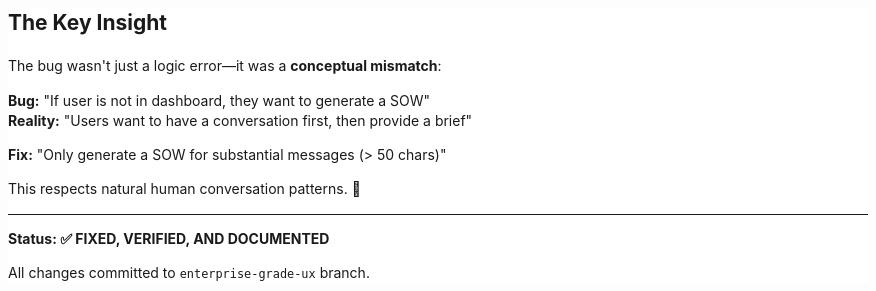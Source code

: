
## The Key Insight

The bug wasn't just a logic error—it was a **conceptual mismatch**:

**Bug:** "If user is not in dashboard, they want to generate a SOW"  
**Reality:** "Users want to have a conversation first, then provide a brief"

**Fix:** "Only generate a SOW for substantial messages (> 50 chars)"

This respects natural human conversation patterns. 🎯

---

**Status: ✅ FIXED, VERIFIED, AND DOCUMENTED**

All changes committed to `enterprise-grade-ux` branch.
